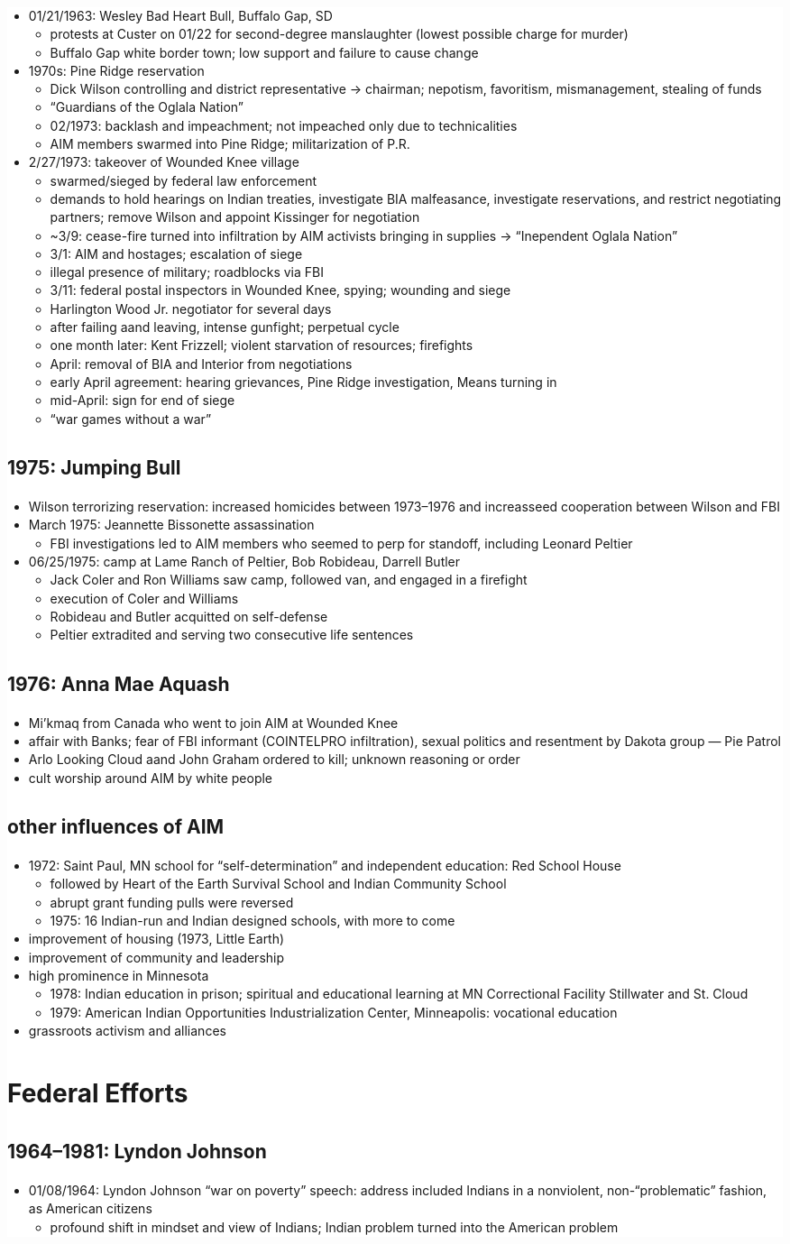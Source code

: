 - 01/21/1963: Wesley Bad Heart Bull, Buffalo Gap, SD
	- protests at Custer on 01/22 for second-degree manslaughter (lowest possible charge for murder)
	- Buffalo Gap white border town; low support and failure to cause change
- 1970s: Pine Ridge reservation
	- Dick Wilson controlling and district representative → chairman; nepotism, favoritism, mismanagement, stealing of funds
	- “Guardians of the Oglala Nation”
	- 02/1973: backlash and impeachment; not impeached only due to technicalities
	- AIM members swarmed into Pine Ridge; militarization of P.R.
- 2/27/1973: takeover of Wounded Knee village
	- swarmed/sieged by federal law enforcement
	- demands to hold hearings on Indian treaties, investigate BIA malfeasance, investigate reservations, and restrict negotiating partners; remove Wilson and appoint Kissinger for negotiation
	- ~3/9: cease-fire turned into infiltration by AIM activists bringing in supplies → “Inependent Oglala Nation”
	- 3/1: AIM and hostages; escalation of siege
	- illegal presence of military; roadblocks via FBI
	- 3/11: federal postal inspectors in Wounded Knee, spying; wounding and siege
	- Harlington Wood Jr. negotiator for several days
	- after failing aand leaving, intense gunfight; perpetual cycle
	- one month later: Kent Frizzell; violent starvation of resources; firefights
	- April: removal of BIA and Interior from negotiations
	- early April agreement: hearing grievances, Pine Ridge investigation, Means turning in
	- mid-April: sign for end of siege
	- “war games without a war”
## 1975: Jumping Bull
- Wilson terrorizing reservation: increased homicides between 1973–1976 and increasseed cooperation between Wilson and FBI
- March 1975: Jeannette Bissonette assassination
	- FBI investigations led to AIM members who seemed to perp for standoff, including Leonard Peltier
- 06/25/1975: camp at Lame Ranch of Peltier, Bob Robideau, Darrell Butler
	- Jack Coler and Ron Williams saw camp, followed van, and engaged in a firefight
	- execution of Coler and Williams
	- Robideau and Butler acquitted on self-defense
	- Peltier extradited and serving two consecutive life sentences
## 1976: Anna Mae Aquash
- Mi’kmaq from Canada who went to join AIM at Wounded Knee
- affair with Banks; fear of FBI informant (COINTELPRO infiltration), sexual politics and resentment by Dakota group — Pie Patrol
- Arlo Looking Cloud aand John Graham ordered to kill; unknown reasoning or order
- cult worship around AIM by white people
## other influences of AIM
- 1972: Saint Paul, MN school for “self-determination” and independent education: Red School House
	- followed by Heart of the Earth Survival School and Indian Community School
	- abrupt grant funding pulls were reversed
	- 1975: 16 Indian-run and Indian designed schools, with more to come
- improvement of housing (1973, Little Earth)
- improvement of community and leadership
- high prominence in Minnesota
	- 1978: Indian education in prison; spiritual and educational learning at MN Correctional Facility Stillwater and St. Cloud
	- 1979: American Indian Opportunities Industrialization Center, Minneapolis: vocational education
- grassroots activism and alliances
# Federal Efforts
## 1964–1981: Lyndon Johnson
- 01/08/1964: Lyndon Johnson “war on poverty” speech: address included Indians in a nonviolent, non-“problematic” fashion, as American citizens
	- profound shift in mindset and view of Indians; Indian problem turned into the American problem